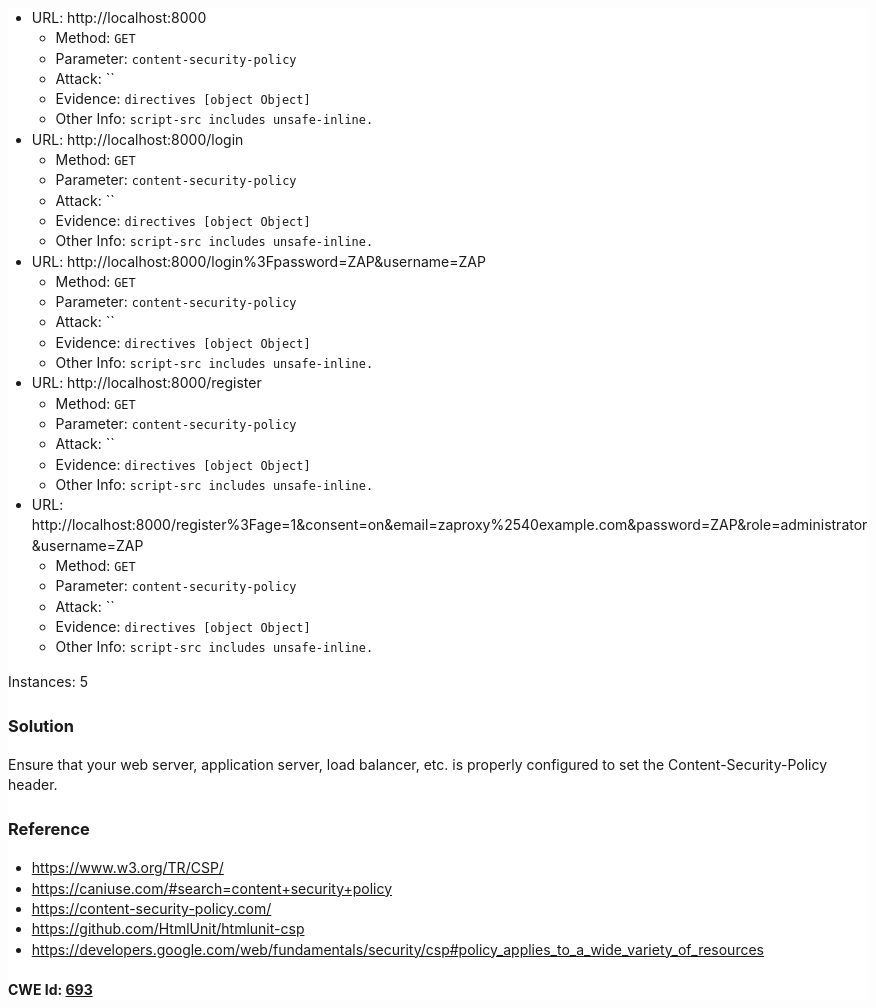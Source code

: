 * URL: http://localhost:8000
  * Method: `GET`
  * Parameter: `content-security-policy`
  * Attack: ``
  * Evidence: `directives [object Object]`
  * Other Info: `script-src includes unsafe-inline.`
* URL: http://localhost:8000/login
  * Method: `GET`
  * Parameter: `content-security-policy`
  * Attack: ``
  * Evidence: `directives [object Object]`
  * Other Info: `script-src includes unsafe-inline.`
* URL: http://localhost:8000/login%3Fpassword=ZAP&username=ZAP
  * Method: `GET`
  * Parameter: `content-security-policy`
  * Attack: ``
  * Evidence: `directives [object Object]`
  * Other Info: `script-src includes unsafe-inline.`
* URL: http://localhost:8000/register
  * Method: `GET`
  * Parameter: `content-security-policy`
  * Attack: ``
  * Evidence: `directives [object Object]`
  * Other Info: `script-src includes unsafe-inline.`
* URL: http://localhost:8000/register%3Fage=1&consent=on&email=zaproxy%2540example.com&password=ZAP&role=administrator&username=ZAP
  * Method: `GET`
  * Parameter: `content-security-policy`
  * Attack: ``
  * Evidence: `directives [object Object]`
  * Other Info: `script-src includes unsafe-inline.`

Instances: 5

### Solution

Ensure that your web server, application server, load balancer, etc. is properly configured to set the Content-Security-Policy header.

### Reference


* [ https://www.w3.org/TR/CSP/ ](https://www.w3.org/TR/CSP/)
* [ https://caniuse.com/#search=content+security+policy ](https://caniuse.com/#search=content+security+policy)
* [ https://content-security-policy.com/ ](https://content-security-policy.com/)
* [ https://github.com/HtmlUnit/htmlunit-csp ](https://github.com/HtmlUnit/htmlunit-csp)
* [ https://developers.google.com/web/fundamentals/security/csp#policy_applies_to_a_wide_variety_of_resources ](https://developers.google.com/web/fundamentals/security/csp#policy_applies_to_a_wide_variety_of_resources)


#### CWE Id: [ 693 ](https://cwe.mitre.org/data/definitions/693.html)
